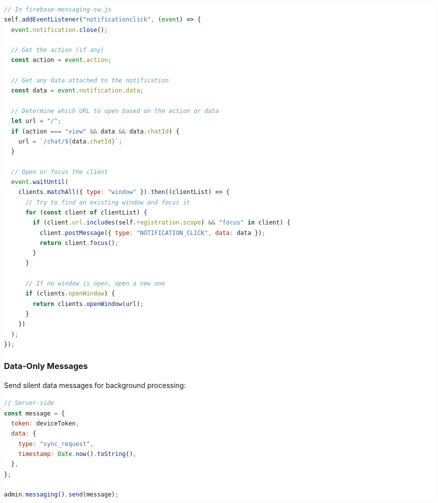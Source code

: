 ```javascript
// In firebase-messaging-sw.js
self.addEventListener("notificationclick", (event) => {
  event.notification.close();

  // Get the action (if any)
  const action = event.action;

  // Get any data attached to the notification
  const data = event.notification.data;

  // Determine which URL to open based on the action or data
  let url = "/";
  if (action === "view" && data && data.chatId) {
    url = `/chat/${data.chatId}`;
  }

  // Open or focus the client
  event.waitUntil(
    clients.matchAll({ type: "window" }).then((clientList) => {
      // Try to find an existing window and focus it
      for (const client of clientList) {
        if (client.url.includes(self.registration.scope) && "focus" in client) {
          client.postMessage({ type: "NOTIFICATION_CLICK", data: data });
          return client.focus();
        }
      }

      // If no window is open, open a new one
      if (clients.openWindow) {
        return clients.openWindow(url);
      }
    })
  );
});
```

### Data-Only Messages

Send silent data messages for background processing:

```javascript
// Server-side
const message = {
  token: deviceToken,
  data: {
    type: "sync_request",
    timestamp: Date.now().toString(),
  },
};

admin.messaging().send(message);
```
